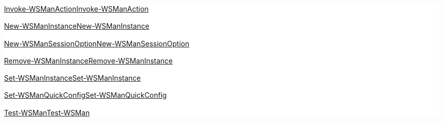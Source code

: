 [<span data-ttu-id="ff311-235">Invoke-WSManAction</span><span class="sxs-lookup"><span data-stu-id="ff311-235">Invoke-WSManAction</span></span>](Invoke-WSManAction.md)

[<span data-ttu-id="ff311-236">New-WSManInstance</span><span class="sxs-lookup"><span data-stu-id="ff311-236">New-WSManInstance</span></span>](New-WSManInstance.md)

[<span data-ttu-id="ff311-237">New-WSManSessionOption</span><span class="sxs-lookup"><span data-stu-id="ff311-237">New-WSManSessionOption</span></span>](New-WSManSessionOption.md)

[<span data-ttu-id="ff311-238">Remove-WSManInstance</span><span class="sxs-lookup"><span data-stu-id="ff311-238">Remove-WSManInstance</span></span>](Remove-WSManInstance.md)

[<span data-ttu-id="ff311-239">Set-WSManInstance</span><span class="sxs-lookup"><span data-stu-id="ff311-239">Set-WSManInstance</span></span>](Set-WSManInstance.md)

[<span data-ttu-id="ff311-240">Set-WSManQuickConfig</span><span class="sxs-lookup"><span data-stu-id="ff311-240">Set-WSManQuickConfig</span></span>](Set-WSManQuickConfig.md)

[<span data-ttu-id="ff311-241">Test-WSMan</span><span class="sxs-lookup"><span data-stu-id="ff311-241">Test-WSMan</span></span>](Test-WSMan.md)

